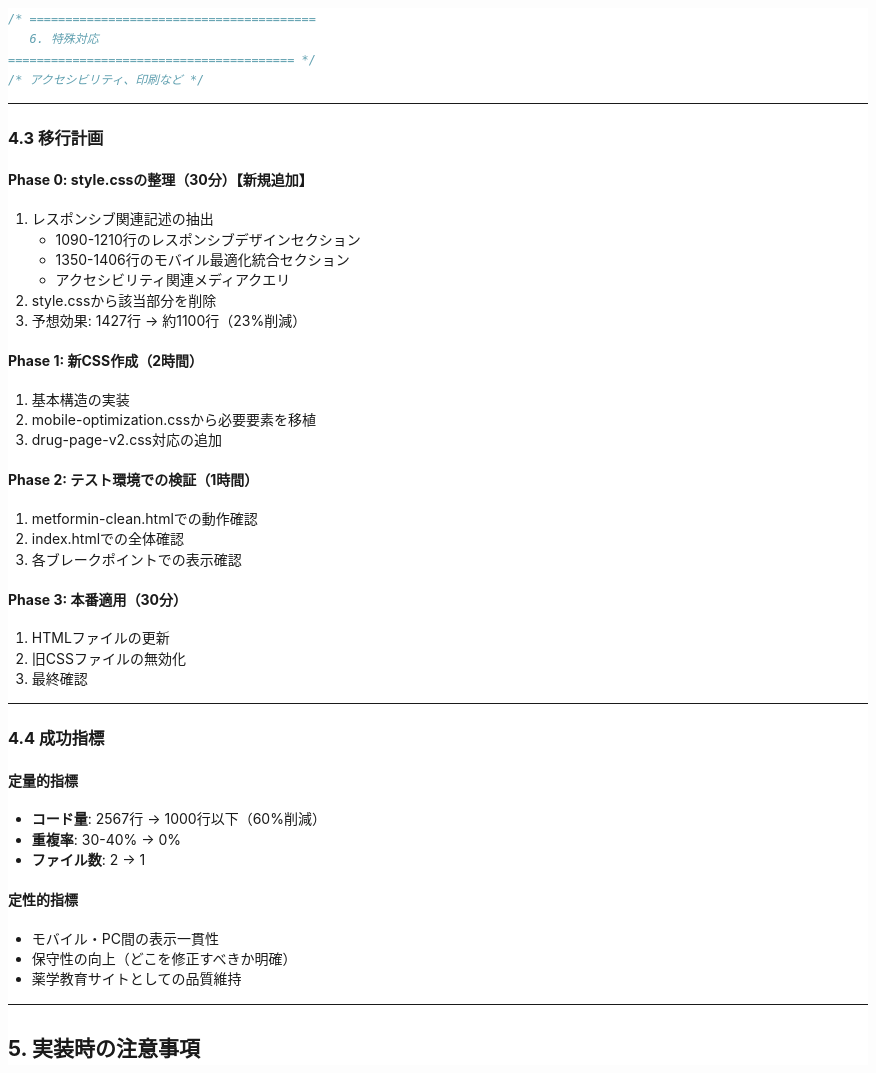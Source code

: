 ```css
/* ========================================
   6. 特殊対応
======================================== */
/* アクセシビリティ、印刷など */
```

---

### 4.3 移行計画

#### Phase 0: style.cssの整理（30分）【新規追加】
1. レスポンシブ関連記述の抽出
   - 1090-1210行のレスポンシブデザインセクション
   - 1350-1406行のモバイル最適化統合セクション
   - アクセシビリティ関連メディアクエリ
2. style.cssから該当部分を削除
3. 予想効果: 1427行 → 約1100行（23%削減）

#### Phase 1: 新CSS作成（2時間）
1. 基本構造の実装
2. mobile-optimization.cssから必要要素を移植
3. drug-page-v2.css対応の追加

#### Phase 2: テスト環境での検証（1時間）
1. metformin-clean.htmlでの動作確認
2. index.htmlでの全体確認
3. 各ブレークポイントでの表示確認

#### Phase 3: 本番適用（30分）
1. HTMLファイルの更新
2. 旧CSSファイルの無効化
3. 最終確認

---

### 4.4 成功指標

#### 定量的指標
- **コード量**: 2567行 → 1000行以下（60%削減）
- **重複率**: 30-40% → 0%
- **ファイル数**: 2 → 1

#### 定性的指標
- モバイル・PC間の表示一貫性
- 保守性の向上（どこを修正すべきか明確）
- 薬学教育サイトとしての品質維持

---

## 5. 実装時の注意事項
